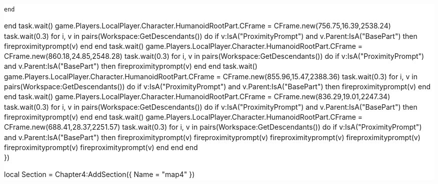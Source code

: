     end
end
task.wait()
game.Players.LocalPlayer.Character.HumanoidRootPart.CFrame = CFrame.new(756.75,16.39,2538.24)
task.wait(0.3)
for i, v in pairs(Workspace:GetDescendants()) do
    if v:IsA("ProximityPrompt") and v.Parent:IsA("BasePart")  then
        fireproximityprompt(v)
    end
end
task.wait()
game.Players.LocalPlayer.Character.HumanoidRootPart.CFrame = CFrame.new(860.18,24.85,2548.28)
task.wait(0.3)
for i, v in pairs(Workspace:GetDescendants()) do
    if v:IsA("ProximityPrompt") and v.Parent:IsA("BasePart")  then
        fireproximityprompt(v)
    end
end
task.wait()
game.Players.LocalPlayer.Character.HumanoidRootPart.CFrame = CFrame.new(855.96,15.47,2388.36)
task.wait(0.3)
for i, v in pairs(Workspace:GetDescendants()) do
    if v:IsA("ProximityPrompt") and v.Parent:IsA("BasePart")  then
        fireproximityprompt(v)
    end
end
task.wait()
game.Players.LocalPlayer.Character.HumanoidRootPart.CFrame = CFrame.new(836.29,19.01,2247.34)
task.wait(0.3)
for i, v in pairs(Workspace:GetDescendants()) do
    if v:IsA("ProximityPrompt") and v.Parent:IsA("BasePart")  then
        fireproximityprompt(v)
    end
end
task.wait()
game.Players.LocalPlayer.Character.HumanoidRootPart.CFrame = CFrame.new(688.41,28.37,2251.57)
task.wait(0.3)
for i, v in pairs(Workspace:GetDescendants()) do
    if v:IsA("ProximityPrompt") and v.Parent:IsA("BasePart")  then
        fireproximityprompt(v)
        fireproximityprompt(v)
        fireproximityprompt(v)
        fireproximityprompt(v)
        fireproximityprompt(v)
        fireproximityprompt(v)
    end
end
  	end    
})

local Section = Chapter4:AddSection({
	Name = "map4"
})
